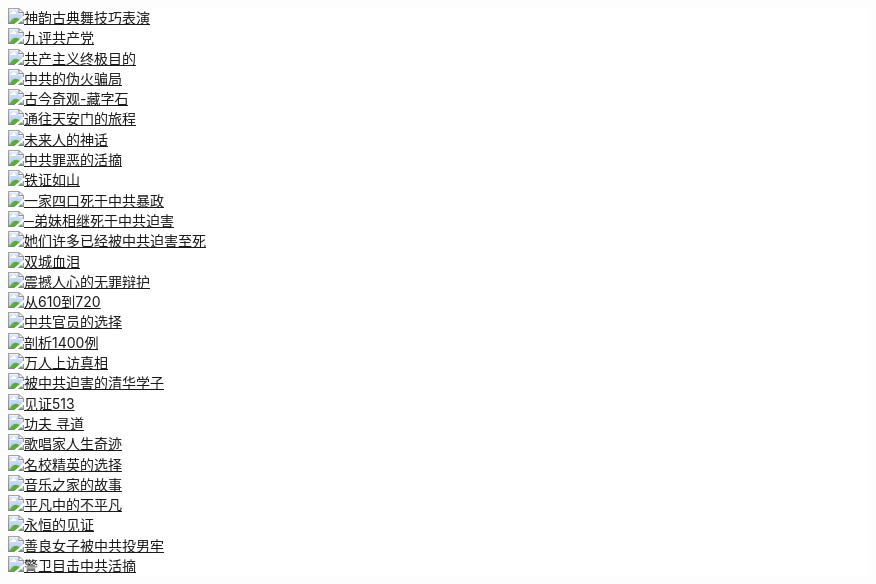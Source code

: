 </strong></p></h3></td><td VALIGN=TOP rowspan=50><a href="https://d32ug6z5gospni.cloudfront.net/video/play/1034.html" target="_blank"><img  src="https://raw.githubusercontent.com/cbzs/djy/master/gb/300/gudianwu.jpg" title="神韵古典舞技巧表演" alt="神韵古典舞技巧表演"></a><br><a href="https://d32ug6z5gospni.cloudfront.net/video/?k2=vsXGwA" target="_blank"><img  src="https://raw.githubusercontent.com/cbzs/djy/master/gb/300/9ping.jpg" title="九评共产党" alt="九评共产党"></a><br><a href="https://d32ug6z5gospni.cloudfront.net/video/?k2=1tW8q8S_tcQ" target="_blank"><img  src="https://raw.githubusercontent.com/cbzs/djy/master/gb/300/communism.jpg" title="共产主义终极目的" alt="共产主义终极目的"></a><br><a href="https://d32ug6z5gospni.cloudfront.net/video/play/1107.html" target="_blank"><img  src="https://raw.githubusercontent.com/cbzs/djy/master/gb/300/weihuo.jpg" title="中共的伪火骗局" alt="中共的伪火骗局"></a><br><a href="https://d32ug6z5gospni.cloudfront.net/video/play/2.html" target="_blank"><img  src="https://raw.githubusercontent.com/cbzs/djy/master/gb/300/changzhi.jpg" title="古今奇观-藏字石" alt="古今奇观-藏字石"></a><br><a href="https://d32ug6z5gospni.cloudfront.net/video/play/1044.html" target="_blank"><img  src="https://raw.githubusercontent.com/cbzs/djy/master/gb/300/tianan.jpg" title="通往天安门的旅程" alt="通往天安门的旅程"></a><br><a href="https://d32ug6z5gospni.cloudfront.net/video/play/49.html" target="_blank"><img  src="https://raw.githubusercontent.com/cbzs/djy/master/gb/300/weilai.jpg" title="未来人的神话" alt="未来人的神话"></a><br><a href="https://d32ug6z5gospni.cloudfront.net/video/play/144.html" target="_blank"><img  src="https://raw.githubusercontent.com/cbzs/djy/master/gb/300/ji-zy.jpg" title="中共罪恶的活摘" alt="中共罪恶的活摘"></a><br><a href="https://d32ug6z5gospni.cloudfront.net/video/play/1080.html" target="_blank"><img  src="https://raw.githubusercontent.com/cbzs/djy/master/gb/300/huozhai.jpg" title="铁证如山" alt="铁证如山"></a><br><a href="https://d32ug6z5gospni.cloudfront.net/video/play/149.html" target="_blank"><img  src="https://raw.githubusercontent.com/cbzs/djy/master/gb/300/4ke.jpg" title="一家四口死于中共暴政" alt="一家四口死于中共暴政"></a><br><a href="https://d32ug6z5gospni.cloudfront.net/video/play/150.html" target="_blank"><img  src="https://raw.githubusercontent.com/cbzs/djy/master/gb/300/jie-di.jpg" title="─弟妹相继死于中共迫害" alt="─弟妹相继死于中共迫害"></a><br><a href="https://d32ug6z5gospni.cloudfront.net/video/play/154.html" target="_blank"><img  src="https://raw.githubusercontent.com/cbzs/djy/master/gb/300/ma-sj.jpg" title="她们许多已经被中共迫害至死" alt="她们许多已经被中共迫害至死"></a><br><a href="https://d32ug6z5gospni.cloudfront.net/video/play/153.html" target="_blank"><img  src="https://raw.githubusercontent.com/cbzs/djy/master/gb/300/shuan-cxl.jpg" title="双城血泪" alt="双城血泪"></a><br><a href="https://d32ug6z5gospni.cloudfront.net/video/play/21.html" target="_blank"><img  src="https://raw.githubusercontent.com/cbzs/djy/master/gb/300/wu-zbh.jpg" title="震撼人心的无罪辩护" alt="震撼人心的无罪辩护"></a><br><a href="https://d32ug6z5gospni.cloudfront.net/video/play/158.html" target="_blank"><img  src="https://raw.githubusercontent.com/cbzs/djy/master/gb/300/6c10-720.jpg" title="从610到720" alt="从610到720"></a><br><a href="https://d32ug6z5gospni.cloudfront.net/video/play/30.html" target="_blank"><img  src="https://raw.githubusercontent.com/cbzs/djy/master/gb/300/xian-z.jpg" title="中共官员的选择" alt="中共官员的选择"></a><br><a href="https://d32ug6z5gospni.cloudfront.net/video/play/1106.html" target="_blank"><img  src="https://raw.githubusercontent.com/cbzs/djy/master/gb/300/1400l.jpg" title="剖析1400例" alt="剖析1400例"></a><br><a href="https://d32ug6z5gospni.cloudfront.net/video/play/1103.html" target="_blank"><img  src="https://raw.githubusercontent.com/cbzs/djy/master/gb/300/425.jpg" title="万人上访真相" alt="万人上访真相"></a><br><a href="https://d32ug6z5gospni.cloudfront.net/video/play/121.html" target="_blank"><img  src="https://raw.githubusercontent.com/cbzs/djy/master/gb/300/qing-h.jpg" title="被中共迫害的清华学子" alt="被中共迫害的清华学子"></a><br><a href="https://d32ug6z5gospni.cloudfront.net/video/play/14.html" target="_blank"><img  src="https://raw.githubusercontent.com/cbzs/djy/master/gb/300/jian-z513.jpg" title="见证513" alt="见证513"></a><br><a href="https://d32ug6z5gospni.cloudfront.net/video/play/1096.html" target="_blank"><img  src="https://raw.githubusercontent.com/cbzs/djy/master/gb/300/gongfu.jpg" title="功夫 寻道" alt="功夫 寻道"></a><br><a href="https://d32ug6z5gospni.cloudfront.net/video/play/1104.html" target="_blank"><img  src="https://raw.githubusercontent.com/cbzs/djy/master/gb/300/guangguimian.jpg" title="歌唱家人生奇迹" alt="歌唱家人生奇迹"></a><br><a href="https://d32ug6z5gospni.cloudfront.net/video/play/165.html" target="_blank"><img  src="https://raw.githubusercontent.com/cbzs/djy/master/gb/300/ming-jjy.jpg" title="名校精英的选择" alt="名校精英的选择"></a><br><a href="https://d32ug6z5gospni.cloudfront.net/video/play/18.html" target="_blank"><img  src="https://raw.githubusercontent.com/cbzs/djy/master/gb/300/yin-lj.jpg" title="音乐之家的故事" alt="音乐之家的故事"></a><br><a href="https://d32ug6z5gospni.cloudfront.net/video/play/33.html" target="_blank"><img  src="https://raw.githubusercontent.com/cbzs/djy/master/gb/300/ming-hsf.jpg" title="平凡中的不平凡" alt="平凡中的不平凡"></a><br><a href="https://github.com/cbzs/yh/blob/master/README.md?dfh#1" target="_blank"><img  src="https://raw.githubusercontent.com/cbzs/djy/master/gb/300/yong-h.jpg" title="永恒的见证"  alt="永恒的见证"></a><br><a href="https://github.com/cbzs/djy/blob/master/gb/13/9/29/n3974789.md?dfh#1" target="_blank"><img  src="https://raw.githubusercontent.com/cbzs/djy/master/gb/300/shang-lnz.jpg" title="善良女子被中共投男牢"  alt="善良女子被中共投男牢"></a><br><a href="https://github.com/cbzs/djy/blob/master/gb/16/3/16/n4663449.md?dfh#1" target="_blank"><img  src="https://raw.githubusercontent.com/cbzs/djy/master/gb/300/huo-z3.jpg" title="警卫目击中共活摘"  alt="警卫目击中共活摘"></a><br><a href="https://github.com/cbzs/djy/blob/master/gb/16/8/7/n8177641.md?dfh#1" target="_blank">